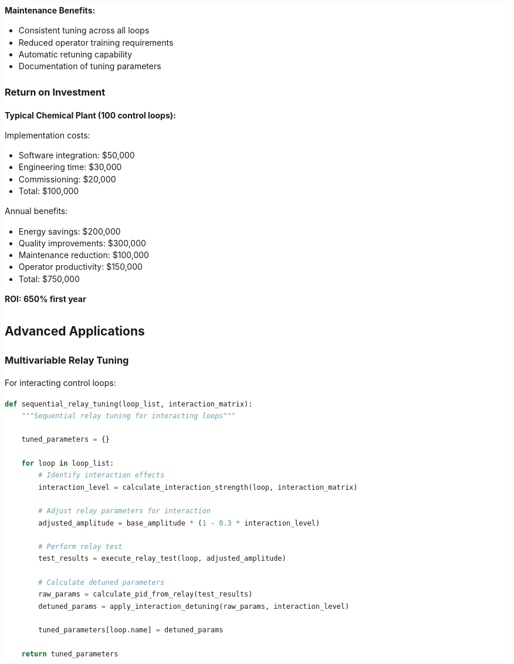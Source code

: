 **Maintenance Benefits:**
- Consistent tuning across all loops
- Reduced operator training requirements
- Automatic retuning capability
- Documentation of tuning parameters

### Return on Investment

**Typical Chemical Plant (100 control loops):**

Implementation costs:
- Software integration: $50,000
- Engineering time: $30,000
- Commissioning: $20,000
- Total: $100,000

Annual benefits:
- Energy savings: $200,000
- Quality improvements: $300,000
- Maintenance reduction: $100,000
- Operator productivity: $150,000
- Total: $750,000

**ROI: 650% first year**

## Advanced Applications

### Multivariable Relay Tuning

For interacting control loops:

```python
def sequential_relay_tuning(loop_list, interaction_matrix):
    """Sequential relay tuning for interacting loops"""
    
    tuned_parameters = {}
    
    for loop in loop_list:
        # Identify interaction effects
        interaction_level = calculate_interaction_strength(loop, interaction_matrix)
        
        # Adjust relay parameters for interaction
        adjusted_amplitude = base_amplitude * (1 - 0.3 * interaction_level)
        
        # Perform relay test
        test_results = execute_relay_test(loop, adjusted_amplitude)
        
        # Calculate detuned parameters
        raw_params = calculate_pid_from_relay(test_results)
        detuned_params = apply_interaction_detuning(raw_params, interaction_level)
        
        tuned_parameters[loop.name] = detuned_params
        
    return tuned_parameters
```
